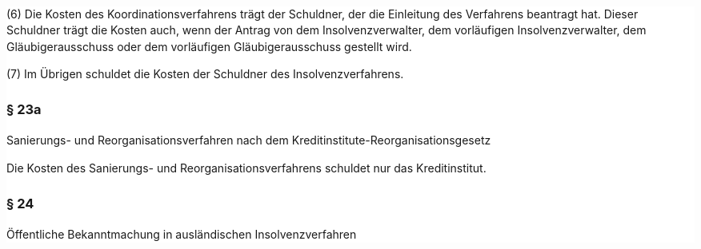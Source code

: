 </div>

<div class="jurAbsatz">

(6) Die Kosten des Koordinationsverfahrens trägt der Schuldner, der die
Einleitung des Verfahrens beantragt hat. Dieser Schuldner trägt die
Kosten auch, wenn der Antrag von dem Insolvenzverwalter, dem vorläufigen
Insolvenzverwalter, dem Gläubigerausschuss oder dem vorläufigen
Gläubigerausschuss gestellt wird.

</div>

<div class="jurAbsatz">

(7) Im Übrigen schuldet die Kosten der Schuldner des
Insolvenzverfahrens.

</div>

</div>

</div>

</div>

<span id="BJNR071810004BJNE008101311.html"></span>

### § 23a  
Sanierungs- und Reorganisationsverfahren nach dem Kreditinstitute-Reorganisationsgesetz

<div>

<div class="jnhtml">

<div>

<div class="jurAbsatz">

Die Kosten des Sanierungs- und Reorganisationsverfahrens schuldet nur
das Kreditinstitut.

</div>

</div>

</div>

</div>

<span id="BJNR071810004BJNE002501311.html"></span>

### § 24  
Öffentliche Bekanntmachung in ausländischen Insolvenzverfahren

<div>

<div class="jnhtml">

<div>

<div class="jurAbsatz">
